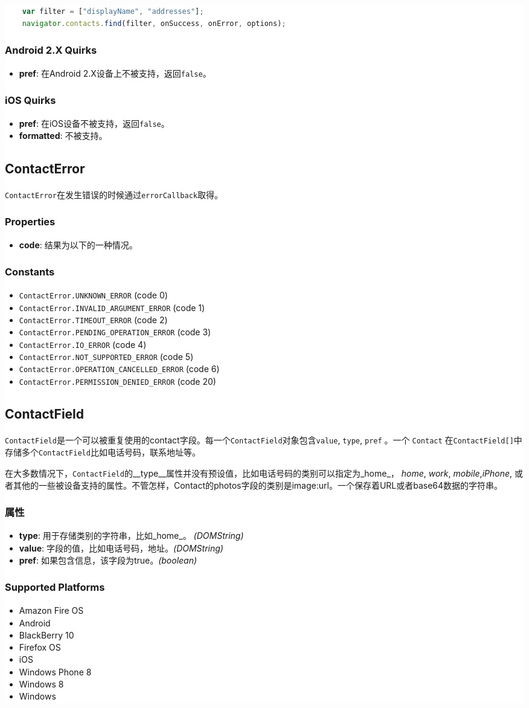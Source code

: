 ```JavaScript
    var filter = ["displayName", "addresses"];
    navigator.contacts.find(filter, onSuccess, onError, options);
```
### Android 2.X Quirks

- __pref__: 在Android 2.X设备上不被支持，返回`false`。

### iOS Quirks

- __pref__: 在iOS设备不被支持，返回`false`。
- __formatted__: 不被支持。

## ContactError
`ContactError`在发生错误的时候通过`errorCallback`取得。

### Properties

- __code__: 结果为以下的一种情况。

### Constants

- `ContactError.UNKNOWN_ERROR` (code 0)
- `ContactError.INVALID_ARGUMENT_ERROR` (code 1)
- `ContactError.TIMEOUT_ERROR` (code 2)
- `ContactError.PENDING_OPERATION_ERROR` (code 3)
- `ContactError.IO_ERROR` (code 4)
- `ContactError.NOT_SUPPORTED_ERROR` (code 5)
- `ContactError.OPERATION_CANCELLED_ERROR` (code 6)
- `ContactError.PERMISSION_DENIED_ERROR` (code 20)


## ContactField
`ContactField`是一个可以被重复使用的contact字段。每一个`ContactField`对象包含`value`, `type`, `pref` 。一个 `Contact` 在`ContactField[]`中存储多个`ContactField`比如电话号码，联系地址等。<br>

在大多数情况下，`ContactField`的__type__属性并没有预设值，比如电话号码的类别可以指定为_home_， _home_, _work_, _mobile_,_iPhone_, 或者其他的一些被设备支持的属性。不管怎样，Contact的photos字段的类别是image:url。一个保存着URL或者base64数据的字符串。

### 属性

- __type__: 用于存储类别的字符串，比如_home_。 _(DOMString)_
- __value__: 字段的值，比如电话号码，地址。_(DOMString)_
- __pref__: 如果包含信息，该字段为true。_(boolean)_

### Supported Platforms

- Amazon Fire OS
- Android
- BlackBerry 10
- Firefox OS
- iOS
- Windows Phone 8
- Windows 8
- Windows

